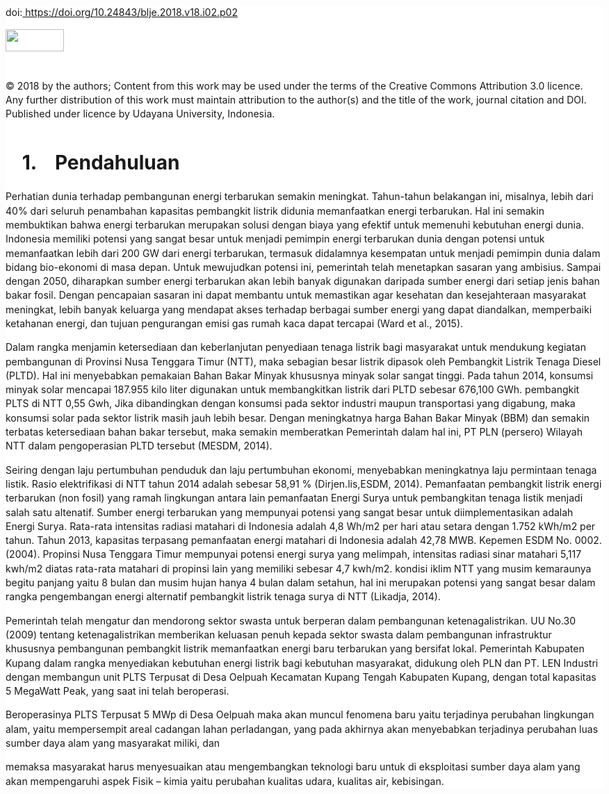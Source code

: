 <p><span class="font1">doi:</span><a href="https://doi.org/10.24843/blje.2018.v18.i02.p02"><span class="font1"> </span><span class="font1" style="text-decoration:underline;">https://doi.org/10.24843/blje.2018.v18.i02.p02</span></a></p>
<div><img src="https://jurnal.harianregional.com/media/49368-1.jpg" alt="" style="width:63pt;height:24pt;">
</div><br clear="all">
<p><span class="font0">© 2018 by the authors; Content from this work may be used under the terms of the Creative Commons Attribution 3.0 licence. Any further distribution of this work must maintain attribution to the author(s) and the title of the work, journal citation and DOI. Published under licence by Udayana University, Indonesia.</span></p>
<ul style="list-style:none;"><li>
<h1><a name="bookmark2"></a><span class="font2" style="font-weight:bold;"><a name="bookmark3"></a>1. &nbsp;&nbsp;&nbsp;Pendahuluan</span></h1></li></ul>
<p><span class="font2">Perhatian dunia terhadap pembangunan energi terbarukan semakin meningkat. Tahun-tahun belakangan ini, misalnya, lebih dari 40% dari seluruh penambahan kapasitas pembangkit listrik didunia memanfaatkan energi terbarukan. Hal ini semakin membuktikan bahwa energi terbarukan merupakan solusi dengan biaya yang efektif untuk memenuhi kebutuhan energi dunia. Indonesia memiliki potensi yang sangat besar untuk menjadi pemimpin energi terbarukan dunia dengan potensi untuk memanfaatkan lebih dari 200 GW dari energi terbarukan, termasuk didalamnya kesempatan untuk menjadi pemimpin dunia dalam bidang bio-ekonomi di masa depan. Untuk mewujudkan potensi ini, pemerintah telah menetapkan sasaran yang ambisius. Sampai dengan 2050, diharapkan sumber energi terbarukan akan lebih banyak digunakan daripada sumber energi dari setiap jenis bahan bakar fosil. Dengan pencapaian sasaran ini dapat membantu untuk memastikan agar kesehatan dan kesejahteraan masyarakat meningkat, lebih banyak keluarga yang mendapat akses terhadap berbagai sumber energi yang dapat diandalkan, memperbaiki ketahanan energi, dan tujuan pengurangan emisi gas rumah kaca dapat tercapai (Ward et al., 2015).</span></p>
<p><span class="font2">Dalam rangka menjamin ketersediaan dan keberlanjutan penyediaan tenaga listrik bagi masyarakat untuk mendukung kegiatan pembangunan di Provinsi Nusa Tenggara Timur (NTT), maka sebagian besar listrik dipasok oleh Pembangkit Listrik Tenaga Diesel (PLTD). Hal ini menyebabkan pemakaian Bahan Bakar Minyak khususnya minyak solar sangat tinggi. Pada tahun 2014, konsumsi minyak solar mencapai 187.955 kilo liter digunakan untuk membangkitkan listrik dari PLTD sebesar 676,100 GWh. pembangkit PLTS di NTT 0,55 Gwh, Jika dibandingkan dengan konsumsi pada sektor industri maupun transportasi yang digabung, maka konsumsi solar pada sektor listrik masih jauh lebih besar. Dengan meningkatnya harga Bahan Bakar Minyak (BBM) dan semakin terbatas ketersediaan bahan bakar tersebut, maka semakin memberatkan Pemerintah dalam hal ini, PT PLN (persero) Wilayah NTT dalam pengoperasian PLTD tersebut (MESDM, 2014).</span></p>
<p><span class="font2">Seiring dengan laju pertumbuhan penduduk dan laju pertumbuhan ekonomi, menyebabkan meningkatnya laju permintaan tenaga listik. Rasio elektrifikasi di NTT tahun 2014 adalah sebesar 58,91 % (Dirjen.lis,ESDM, 2014). Pemanfaatan pembangkit listrik energi terbarukan (non fosil) yang ramah lingkungan antara lain pemanfaatan Energi Surya untuk pembangkitan tenaga listik menjadi salah satu altenatif. Sumber energi terbarukan yang mempunyai potensi yang sangat besar untuk diimplementasikan adalah Energi Surya. Rata-rata intensitas radiasi matahari di Indonesia adalah 4,8 Wh/m2 per hari atau setara dengan 1.752 kWh/m2 per tahun. Tahun 2013, kapasitas terpasang pemanfaatan energi matahari di Indonesia adalah 42,78 MWB. Kepemen ESDM No. 0002. (2004). Propinsi Nusa Tenggara Timur mempunyai potensi energi surya yang melimpah, intensitas radiasi sinar matahari 5,117 kwh/m2 diatas rata-rata matahari di propinsi lain yang memiliki sebesar 4,7 kwh/m2. kondisi iklim NTT yang musim kemaraunya begitu panjang yaitu 8 bulan dan musim hujan hanya 4 bulan dalam setahun, hal ini merupakan potensi yang sangat besar dalam rangka pengembangan energi alternatif pembangkit listrik tenaga surya di NTT (Likadja, 2014).</span></p>
<p><span class="font2">Pemerintah telah mengatur dan mendorong sektor swasta untuk berperan dalam pembangunan ketenagalistrikan. UU No.30 (2009) tentang ketenagalistrikan memberikan keluasan penuh kepada sektor swasta dalam pembangunan infrastruktur khususnya pembangunan pembangkit listrik memanfaatkan energi baru terbarukan yang bersifat lokal. Pemerintah Kabupaten Kupang dalam rangka menyediakan kebutuhan energi listrik bagi kebutuhan masyarakat, didukung oleh PLN dan PT. LEN Industri dengan membangun unit PLTS Terpusat di Desa Oelpuah Kecamatan Kupang Tengah Kabupaten Kupang, dengan total kapasitas 5 MegaWatt Peak, yang saat ini telah beroperasi.</span></p>
<p><span class="font2">Beroperasinya PLTS Terpusat 5 MWp di Desa Oelpuah maka akan muncul fenomena baru yaitu terjadinya perubahan lingkungan alam, yaitu mempersempit areal cadangan lahan perladangan, yang pada akhirnya akan menyebabkan terjadinya perubahan luas sumber daya alam yang masyarakat miliki, dan</span></p>
<p><span class="font2">memaksa masyarakat harus menyesuaikan atau mengembangkan teknologi baru untuk di eksploitasi sumber daya alam yang akan mempengaruhi aspek Fisik – kimia yaitu perubahan kualitas udara, kualitas air, kebisingan.</span></p>